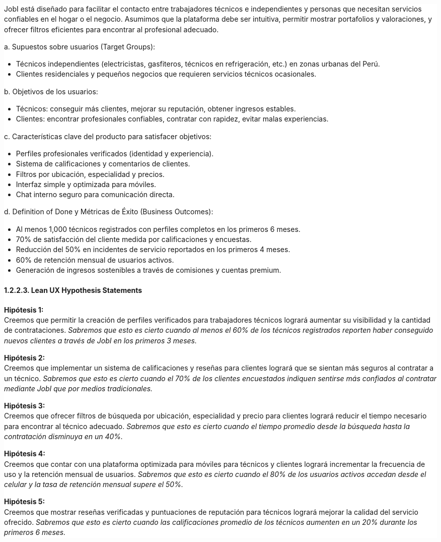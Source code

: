 JobI está diseñado para facilitar el contacto entre trabajadores técnicos e independientes y personas que necesitan servicios confiables en el hogar o el negocio. Asumimos que la plataforma debe ser intuitiva, permitir mostrar portafolios y valoraciones, y ofrecer filtros eficientes para encontrar al profesional adecuado.

a. Supuestos sobre usuarios (Target Groups):
- Técnicos independientes (electricistas, gasfiteros, técnicos en refrigeración, etc.) en zonas urbanas del Perú.
- Clientes residenciales y pequeños negocios que requieren servicios técnicos ocasionales.

b. Objetivos de los usuarios:
- Técnicos: conseguir más clientes, mejorar su reputación, obtener ingresos estables.
- Clientes: encontrar profesionales confiables, contratar con rapidez, evitar malas experiencias.

c. Características clave del producto para satisfacer objetivos:
- Perfiles profesionales verificados (identidad y experiencia).
- Sistema de calificaciones y comentarios de clientes.
- Filtros por ubicación, especialidad y precios.
- Interfaz simple y optimizada para móviles.
- Chat interno seguro para comunicación directa.

d. Definition of Done y Métricas de Éxito (Business Outcomes):
- Al menos 1,000 técnicos registrados con perfiles completos en los primeros 6 meses.
- 70% de satisfacción del cliente medida por calificaciones y encuestas.
- Reducción del 50% en incidentes de servicio reportados en los primeros 4 meses.
- 60% de retención mensual de usuarios activos.
- Generación de ingresos sostenibles a través de comisiones y cuentas premium.

#### 1.2.2.3. Lean UX Hypothesis Statements

**Hipótesis 1:**  
Creemos que permitir la creación de perfiles verificados para trabajadores técnicos logrará aumentar su visibilidad y la cantidad de contrataciones.
_Sabremos que esto es cierto cuando al menos el 60% de los técnicos registrados reporten haber conseguido nuevos clientes a través de JobI en los primeros 3 meses._

**Hipótesis 2:**  
Creemos que implementar un sistema de calificaciones y reseñas para clientes logrará que se sientan más seguros al contratar a un técnico.
_Sabremos que esto es cierto cuando el 70% de los clientes encuestados indiquen sentirse más confiados al contratar mediante JobI que por medios tradicionales._

**Hipótesis 3:**  
Creemos que ofrecer filtros de búsqueda por ubicación, especialidad y precio para clientes logrará reducir el tiempo necesario para encontrar al técnico adecuado.
_Sabremos que esto es cierto cuando el tiempo promedio desde la búsqueda hasta la contratación disminuya en un 40%._

**Hipótesis 4:**  
Creemos que contar con una plataforma optimizada para móviles para técnicos y clientes logrará incrementar la frecuencia de uso y la retención mensual de usuarios.
_Sabremos que esto es cierto cuando el 80% de los usuarios activos accedan desde el celular y la tasa de retención mensual supere el 50%._

**Hipótesis 5:**  
Creemos que mostrar reseñas verificadas y puntuaciones de reputación para técnicos logrará mejorar la calidad del servicio ofrecido.
_Sabremos que esto es cierto cuando las calificaciones promedio de los técnicos aumenten en un 20% durante los primeros 6 meses._
